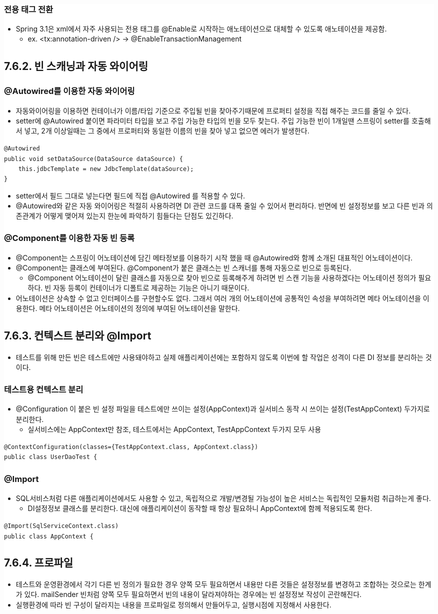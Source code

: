 ### 전용 태그 전환
- Spring 3.1은 xml에서 자주 사용되는 전용 태그를 @Enable로 시작하는 애노테이션으로 대체할 수 있도록 애노테이션을 제공함.
    - ex. <tx:annotation-driven /> → @EnableTransactionManagement

## 7.6.2. 빈 스캐닝과 자동 와이어링
### @Autowired를 이용한 자동 와이어링
- 자동와이어링을 이용하면 컨테이너가 이름/타입 기준으로 주입될 빈을 찾아주기때문에 프로퍼티 설정을 직접 해주는 코드를 줄일 수 있다.
- setter에 @Autowired 붙이면 파라미터 타입을 보고 주입 가능한 타입의 빈을 모두 찾는다. 주입 가능한 빈이 1개일땐 스프링이 setter를 호출해서 넣고, 2개 이상일때는 그 중에서 프로퍼티와 동일한 이름의 빈을 찾아 넣고 없으면 에러가 발생한다.
```
@Autowired
public void setDataSource(DataSource dataSource) {
    this.jdbcTemplate = new JdbcTemplate(dataSource);
}
```
- setter에서 필드 그대로 넣는다면 필드에 직접 @Autowired 를 적용할 수 있다.
- @Autowired와 같은 자동 와이어링은 적절히 사용하려면 DI 관련 코드를 대폭 줄일 수 있어서 편리하다. 반면에 빈 설정정보를 보고 다른 빈과 의존관계가 어떻게 맺어져 있는지 한눈에 파악하기 힘들다는 단점도 있긴하다.

### @Component를 이용한 자동 빈 등록
- @Component는 스프링이 어노테이션에 담긴 메타정보를 이용하기 시작 했을 때 @Autowired와 함께 소개된 대표적인 어노테이션이다.
- @Component는 클래스에 부여된다. @Component가 붙은 클래스는 빈 스캐너를 통해 자동으로 빈으로 등록된다.
    - @Component 어노테이션이 달린 클래스를 자동으로 찾아 빈으로 등록해주게 하려면 빈 스캔 기능을 사용하겠다는 어노테이션 정의가 필요하다. 빈 자동 등록이 컨테이너가 디폴트로 제공하는 기능은 아니기 때문이다.
- 어노테이션은 상속할 수 없고 인터페이스를 구현할수도 없다. 그래서 여러 개의 어노테이션에 공통적인 속성을 부여하려면 메타 어노테이션을 이용한다. 메타 어노테이션은 어노테이션의 정의에 부여된 어노테이션을 말한다.

## 7.6.3. 컨텍스트 분리와 @Import
- 테스트를 위해 만든 빈은 테스트에만 사용돼야하고 실제 애플리케이션에는 포함하지 않도록 이번에 할 작업은 성격이 다른 DI 정보를 분리하는 것이다.

### 테스트용 컨텍스트 분리
- @Configuration 이 붙은 빈 설정 파일을 테스트에만 쓰이는 설정(AppContext)과 실서비스 동작 시 쓰이는 설정(TestAppContext) 두가지로 분리한다.
    - 실서비스에는 AppContext만 참조, 테스트에서는 AppContext, TestAppContext 두가지 모두 사용

```
@ContextConfiguration(classes={TestAppContext.class, AppContext.class})
public class UserDaoTest {
```

### @Import
- SQL서비스처럼 다른 애플리케이션에서도 사용할 수 있고, 독립적으로 개발/변경될 가능성이 높은 서비스는 독립적인 모듈처럼 취급하는게 좋다.
    - DI설정정보 클래스를 분리한다. 대신에 애플리케이션이 동작할 때 항상 필요하니 AppContext에 함께 적용되도록 한다.
```
@Import(SqlServiceContext.class)
public class AppContext {
```

## 7.6.4. 프로파일
- 테스트와 운영환경에서 각기 다른 빈 정의가 필요한 경우 양쪽 모두 필요하면서 내용만 다른 것들은 설정정보를 변경하고 조합하는 것으로는 한계가 있다. mailSender 빈처럼 양쪽 모두 필요하면서 빈의 내용이 달라져야하는 경우에는 빈 설정정보 작성이 곤란해진다.
- 실행환경에 따라 빈 구성이 달라지는 내용을 프로파일로 정의해서 만들어두고, 실행시점에 지정해서 사용한다. 
